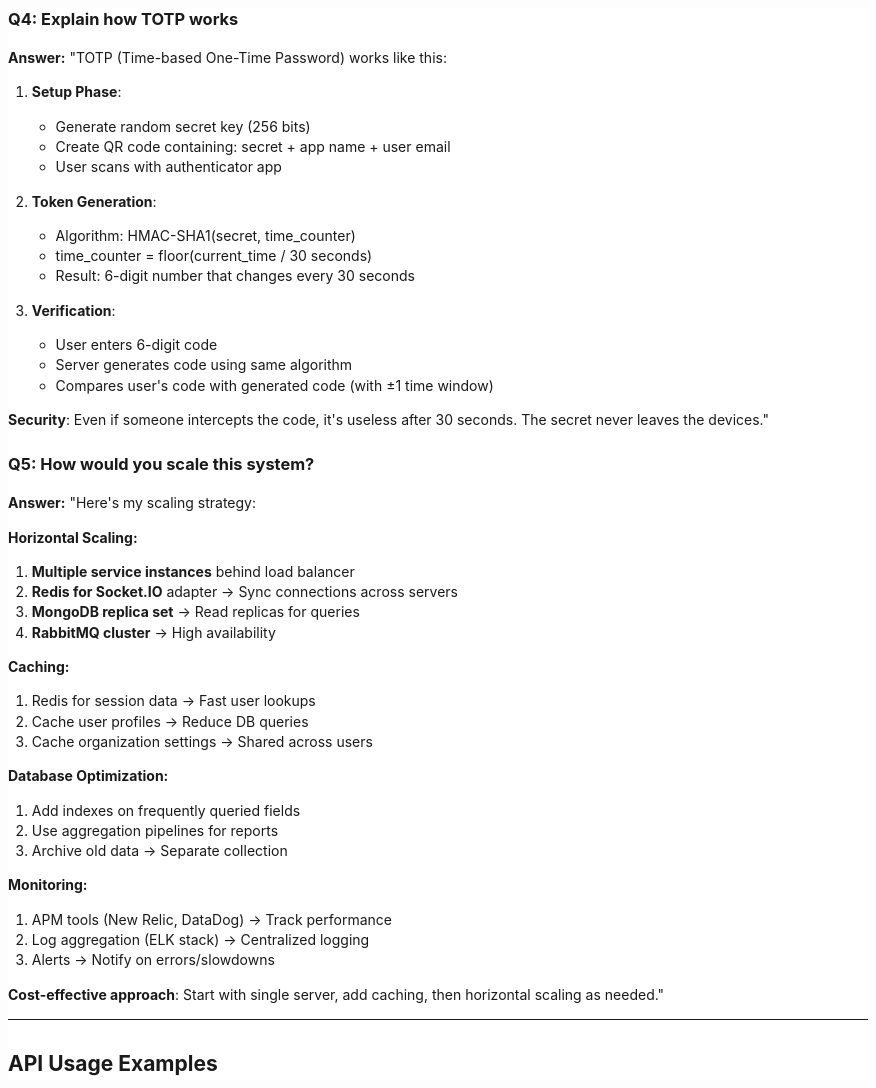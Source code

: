 ### Q4: Explain how TOTP works

**Answer:**
"TOTP (Time-based One-Time Password) works like this:

1. **Setup Phase**:
   - Generate random secret key (256 bits)
   - Create QR code containing: secret + app name + user email
   - User scans with authenticator app

2. **Token Generation**:
   - Algorithm: HMAC-SHA1(secret, time_counter)
   - time_counter = floor(current_time / 30 seconds)
   - Result: 6-digit number that changes every 30 seconds

3. **Verification**:
   - User enters 6-digit code
   - Server generates code using same algorithm
   - Compares user's code with generated code (with ±1 time window)

**Security**: Even if someone intercepts the code, it's useless after 30 seconds. The secret never leaves the devices."

### Q5: How would you scale this system?

**Answer:**
"Here's my scaling strategy:

**Horizontal Scaling:**
1. **Multiple service instances** behind load balancer
2. **Redis for Socket.IO** adapter → Sync connections across servers
3. **MongoDB replica set** → Read replicas for queries
4. **RabbitMQ cluster** → High availability

**Caching:**
1. Redis for session data → Fast user lookups
2. Cache user profiles → Reduce DB queries
3. Cache organization settings → Shared across users

**Database Optimization:**
1. Add indexes on frequently queried fields
2. Use aggregation pipelines for reports
3. Archive old data → Separate collection

**Monitoring:**
1. APM tools (New Relic, DataDog) → Track performance
2. Log aggregation (ELK stack) → Centralized logging
3. Alerts → Notify on errors/slowdowns

**Cost-effective approach**: Start with single server, add caching, then horizontal scaling as needed."

---

## API Usage Examples
